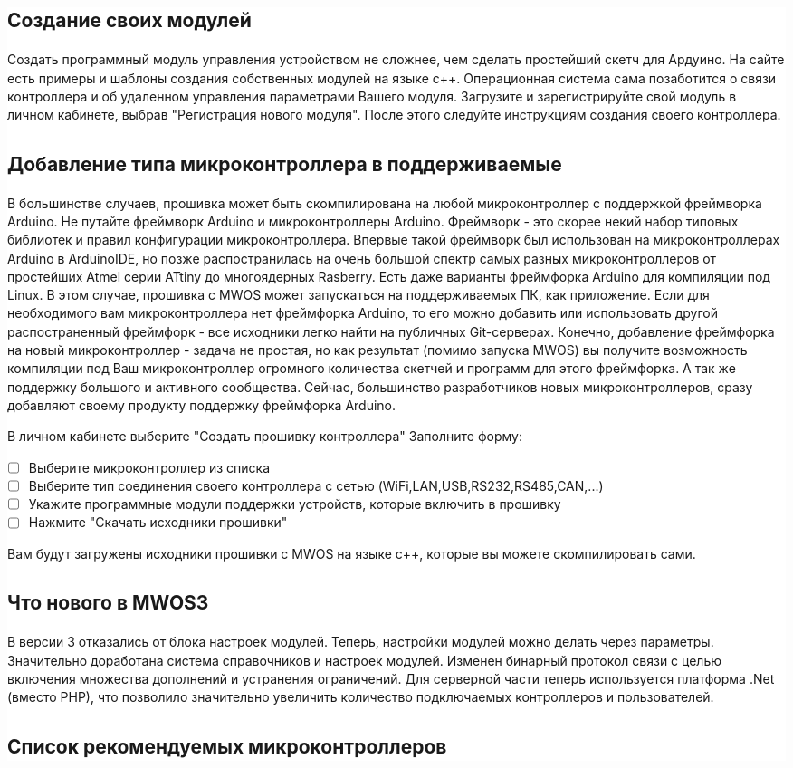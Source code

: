 ## Создание своих модулей

Создать программный модуль управления устройством не сложнее, чем сделать простейший скетч для Ардуино.
На сайте есть примеры и шаблоны создания собственных модулей на языке c++.
Операционная система сама позаботится о связи контроллера и об удаленном управления параметрами Вашего модуля.
Загрузите и зарегистрируйте свой модуль в личном кабинете, выбрав "Регистрация нового модуля".
После этого следуйте инструкциям создания своего контроллера.

## Добавление типа микроконтроллера в поддерживаемые

В большинстве случаев, прошивка может быть скомпилирована на любой микроконтроллер с поддержкой фреймворка Arduino.
Не путайте фреймворк Arduino и микроконтроллеры Arduino. Фреймворк - это скорее некий набор типовых библиотек и правил конфигурации микроконтроллера.
Впервые такой фреймворк был использован на микроконтроллерах Arduino в ArduinoIDE, но позже распостранилась на очень большой спектр самых разных микроконтроллеров
от простейших Atmel серии ATtiny до многоядерных Rasberry. Есть даже варианты фреймфорка Arduino для компиляции под Linux. В этом случае, прошивка с MWOS 
может запускаться на поддерживаемых ПК, как приложение.
Если для необходимого вам микроконтроллера нет фреймфорка Arduino, то его можно добавить или использовать другой распостраненный фреймфорк - все исходники 
легко найти на публичных Git-серверах. 
Конечно, добавление фреймфорка на новый микроконтроллер - задача не простая, но как результат (помимо запуска MWOS) вы получите возможность компиляции под 
Ваш микроконтроллер огромного количества скетчей и программ для этого фреймфорка. А так же поддержку большого и активного сообщества.
Сейчас, большинство разработчиков новых микроконтроллеров, сразу добавляют своему продукту поддержку фреймфорка Arduino. 

В личном кабинете выберите "Создать прошивку контроллера"
Заполните форму:
- [ ] Выберите микроконтроллер из списка
- [ ] Выберите тип соединения своего контроллера с сетью (WiFi,LAN,USB,RS232,RS485,CAN,...)
- [ ] Укажите программные модули поддержки устройств, которые включить в прошивку
- [ ] Нажмите "Скачать исходники прошивки"

Вам будут загружены исходники прошивки с MWOS на языке c++, которые вы можете скомпилировать сами. 

## Что нового в MWOS3

В версии 3 отказались от блока настроек модулей. Теперь, настройки модулей можно делать через параметры.
Значительно доработана система справочников и настроек модулей.
Изменен бинарный протокол связи с целью включения множества дополнений и устранения ограничений.
Для серверной части теперь используется платформа .Net (вместо PHP), что позволило значительно увеличить количество подключаемых контроллеров и пользователей.


## Список рекомендуемых микроконтроллеров
